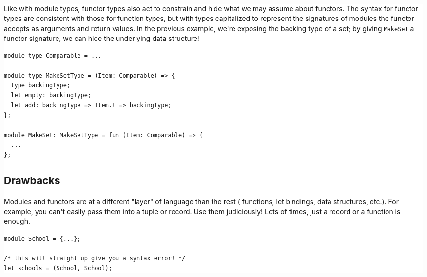 Like with module types, functor types also act to constrain and hide what we may
assume about functors. The syntax for functor types are consistent with those
for function types, but with types capitalized to represent the signatures of
modules the functor accepts as arguments and return values. In the
previous example, we're exposing the backing type of a set; by giving `MakeSet`
a functor signature, we can hide the underlying data structure!

```reason
module type Comparable = ...

module type MakeSetType = (Item: Comparable) => {
  type backingType;
  let empty: backingType;
  let add: backingType => Item.t => backingType;
};

module MakeSet: MakeSetType = fun (Item: Comparable) => {
  ...
};
```

Drawbacks
----------------------------------

Modules and functors are at a different "layer" of language than the rest (
functions, let bindings, data structures, etc.). For example, you can't easily
pass them into a tuple or record. Use them judiciously! Lots of times, just a
record or a function is enough.

```reason
module School = {...};

/* this will straight up give you a syntax error! */
let schools = (School, School);
```
